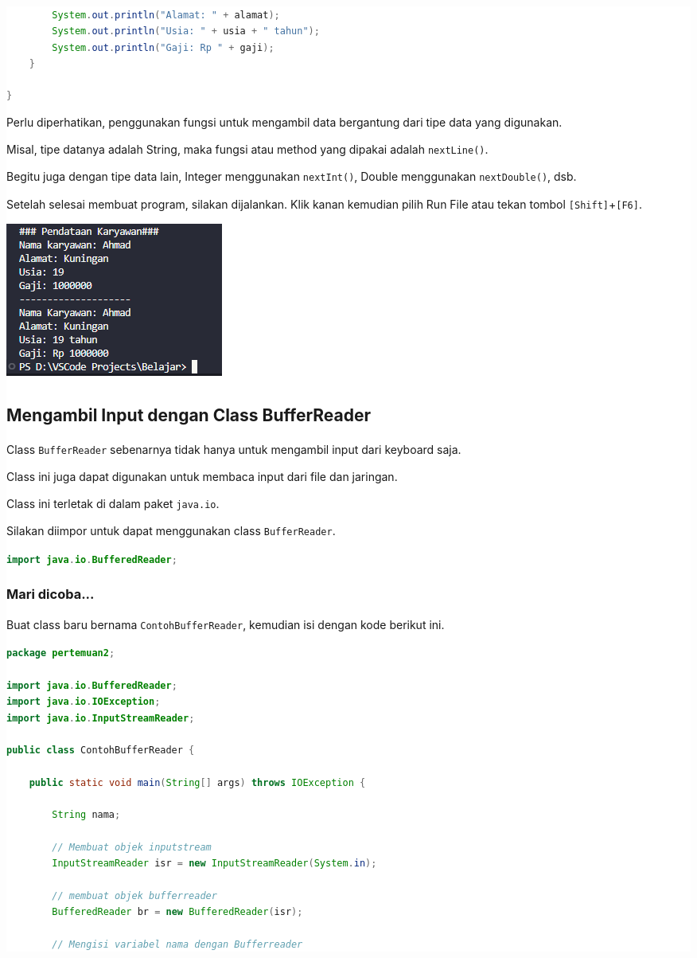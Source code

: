 ```java
        System.out.println("Alamat: " + alamat);
        System.out.println("Usia: " + usia + " tahun");
        System.out.println("Gaji: Rp " + gaji);
    }

}
```

Perlu diperhatikan, penggunakan fungsi untuk mengambil data bergantung dari tipe data yang digunakan.

Misal, tipe datanya adalah String, maka fungsi atau method yang dipakai adalah `nextLine()`.

Begitu juga dengan tipe data lain, Integer menggunakan `nextInt()`, Double menggunakan `nextDouble()`, dsb.

Setelah selesai membuat program, silakan dijalankan. Klik kanan kemudian pilih Run File atau tekan tombol `[Shift]`+`[F6]`.

![contoh output](/assets/img/run.png)

## Mengambil Input dengan Class BufferReader
Class `BufferReader` sebenarnya tidak hanya untuk mengambil input dari keyboard saja.

Class ini juga dapat digunakan untuk membaca input dari file dan jaringan.

Class ini terletak di dalam paket `java.io`.

Silakan diimpor untuk dapat menggunakan class `BufferReader`.

```java
import java.io.BufferedReader;
```

### Mari dicoba...
Buat class baru bernama `ContohBufferReader`, kemudian isi dengan kode berikut ini.

```java
package pertemuan2;

import java.io.BufferedReader;
import java.io.IOException;
import java.io.InputStreamReader;

public class ContohBufferReader {

    public static void main(String[] args) throws IOException {

        String nama;

        // Membuat objek inputstream
        InputStreamReader isr = new InputStreamReader(System.in);

        // membuat objek bufferreader
        BufferedReader br = new BufferedReader(isr);

        // Mengisi variabel nama dengan Bufferreader
```